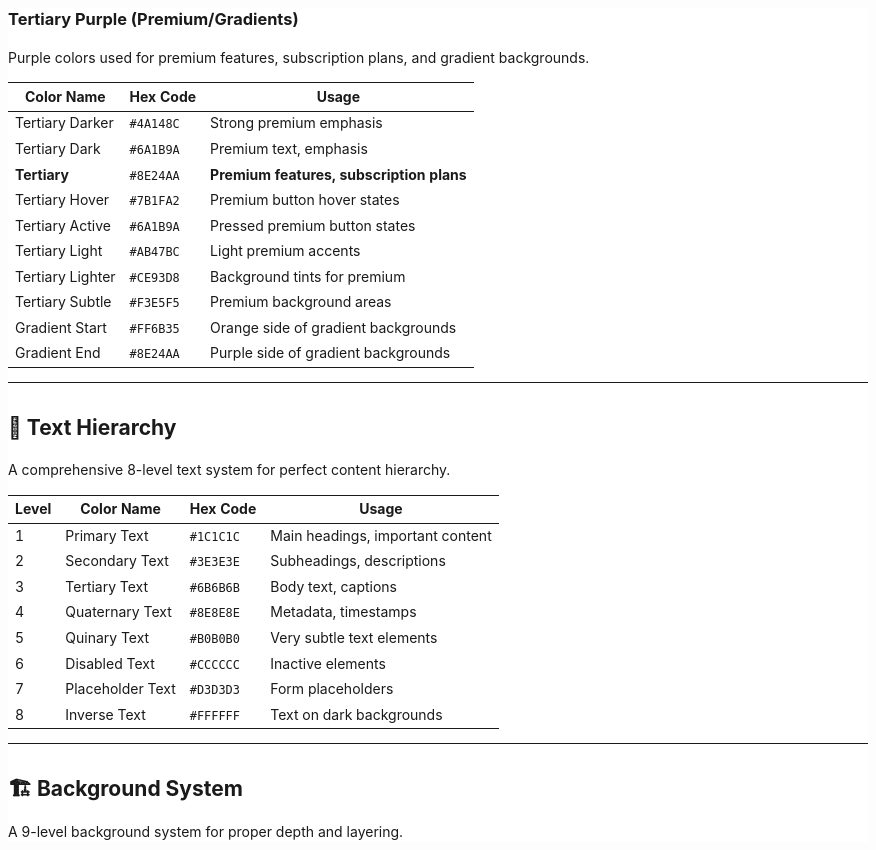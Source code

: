 ### Tertiary Purple (Premium/Gradients)
Purple colors used for premium features, subscription plans, and gradient backgrounds.

| Color Name | Hex Code | Usage |
|------------|----------|-------|
| Tertiary Darker | `#4A148C` | Strong premium emphasis |
| Tertiary Dark | `#6A1B9A` | Premium text, emphasis |
| **Tertiary** | `#8E24AA` | **Premium features, subscription plans** |
| Tertiary Hover | `#7B1FA2` | Premium button hover states |
| Tertiary Active | `#6A1B9A` | Pressed premium button states |
| Tertiary Light | `#AB47BC` | Light premium accents |
| Tertiary Lighter | `#CE93D8` | Background tints for premium |
| Tertiary Subtle | `#F3E5F5` | Premium background areas |
| Gradient Start | `#FF6B35` | Orange side of gradient backgrounds |
| Gradient End | `#8E24AA` | Purple side of gradient backgrounds |

---

## 📝 Text Hierarchy

A comprehensive 8-level text system for perfect content hierarchy.

| Level | Color Name | Hex Code | Usage |
|-------|------------|----------|-------|
| 1 | Primary Text | `#1C1C1C` | Main headings, important content |
| 2 | Secondary Text | `#3E3E3E` | Subheadings, descriptions |
| 3 | Tertiary Text | `#6B6B6B` | Body text, captions |
| 4 | Quaternary Text | `#8E8E8E` | Metadata, timestamps |
| 5 | Quinary Text | `#B0B0B0` | Very subtle text elements |
| 6 | Disabled Text | `#CCCCCC` | Inactive elements |
| 7 | Placeholder Text | `#D3D3D3` | Form placeholders |
| 8 | Inverse Text | `#FFFFFF` | Text on dark backgrounds |

---

## 🏗️ Background System

A 9-level background system for proper depth and layering.
